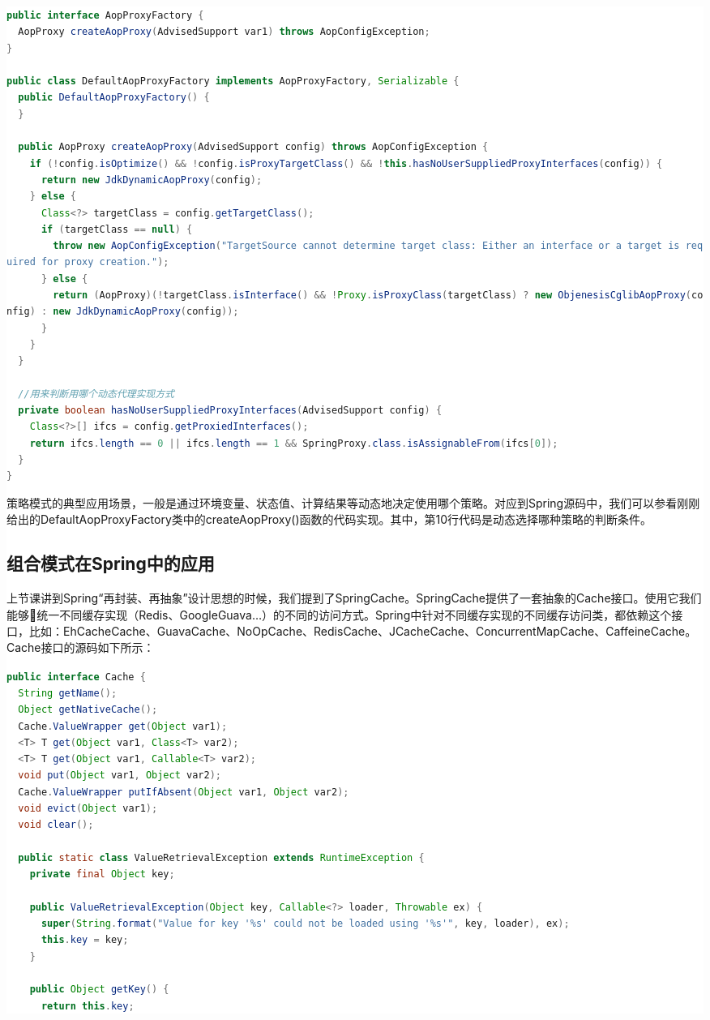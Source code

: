 ```java 
public interface AopProxyFactory {
  AopProxy createAopProxy(AdvisedSupport var1) throws AopConfigException;
}

public class DefaultAopProxyFactory implements AopProxyFactory, Serializable {
  public DefaultAopProxyFactory() {
  }

  public AopProxy createAopProxy(AdvisedSupport config) throws AopConfigException {
    if (!config.isOptimize() && !config.isProxyTargetClass() && !this.hasNoUserSuppliedProxyInterfaces(config)) {
      return new JdkDynamicAopProxy(config);
    } else {
      Class<?> targetClass = config.getTargetClass();
      if (targetClass == null) {
        throw new AopConfigException("TargetSource cannot determine target class: Either an interface or a target is required for proxy creation.");
      } else {
        return (AopProxy)(!targetClass.isInterface() && !Proxy.isProxyClass(targetClass) ? new ObjenesisCglibAopProxy(config) : new JdkDynamicAopProxy(config));
      }
    }
  }

  //用来判断用哪个动态代理实现方式
  private boolean hasNoUserSuppliedProxyInterfaces(AdvisedSupport config) {
    Class<?>[] ifcs = config.getProxiedInterfaces();
    return ifcs.length == 0 || ifcs.length == 1 && SpringProxy.class.isAssignableFrom(ifcs[0]);
  }
}

 ``` 
策略模式的典型应用场景，一般是通过环境变量、状态值、计算结果等动态地决定使用哪个策略。对应到Spring源码中，我们可以参看刚刚给出的DefaultAopProxyFactory类中的createAopProxy()函数的代码实现。其中，第10行代码是动态选择哪种策略的判断条件。

## 组合模式在Spring中的应用

上节课讲到Spring“再封装、再抽象”设计思想的时候，我们提到了SpringCache。SpringCache提供了一套抽象的Cache接口。使用它我们能够统一不同缓存实现（Redis、GoogleGuava…）的不同的访问方式。Spring中针对不同缓存实现的不同缓存访问类，都依赖这个接口，比如：EhCacheCache、GuavaCache、NoOpCache、RedisCache、JCacheCache、ConcurrentMapCache、CaffeineCache。Cache接口的源码如下所示：

```java 
public interface Cache {
  String getName();
  Object getNativeCache();
  Cache.ValueWrapper get(Object var1);
  <T> T get(Object var1, Class<T> var2);
  <T> T get(Object var1, Callable<T> var2);
  void put(Object var1, Object var2);
  Cache.ValueWrapper putIfAbsent(Object var1, Object var2);
  void evict(Object var1);
  void clear();

  public static class ValueRetrievalException extends RuntimeException {
    private final Object key;

    public ValueRetrievalException(Object key, Callable<?> loader, Throwable ex) {
      super(String.format("Value for key '%s' could not be loaded using '%s'", key, loader), ex);
      this.key = key;
    }

    public Object getKey() {
      return this.key;
```